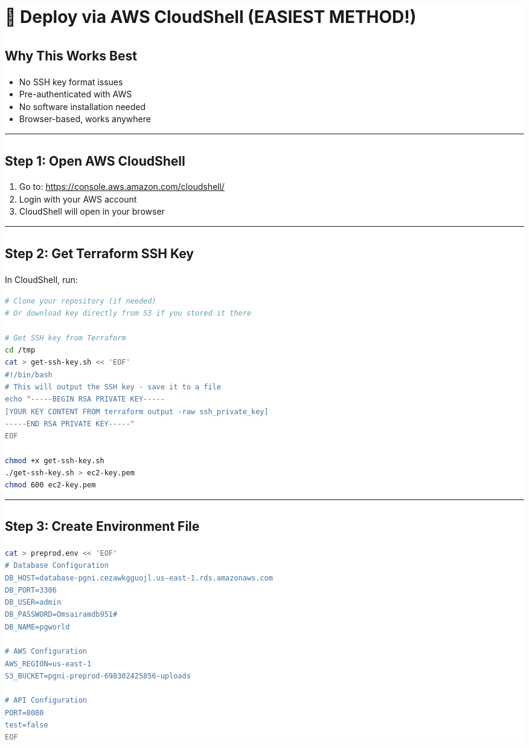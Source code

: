 # 🚀 Deploy via AWS CloudShell (EASIEST METHOD!)

## Why This Works Best
- No SSH key format issues
- Pre-authenticated with AWS
- No software installation needed
- Browser-based, works anywhere

---

## Step 1: Open AWS CloudShell

1. Go to: https://console.aws.amazon.com/cloudshell/
2. Login with your AWS account
3. CloudShell will open in your browser

---

## Step 2: Get Terraform SSH Key

In CloudShell, run:

```bash
# Clone your repository (if needed)
# Or download key directly from S3 if you stored it there

# Get SSH key from Terraform
cd /tmp
cat > get-ssh-key.sh << 'EOF'
#!/bin/bash
# This will output the SSH key - save it to a file
echo "-----BEGIN RSA PRIVATE KEY-----
[YOUR KEY CONTENT FROM terraform output -raw ssh_private_key]
-----END RSA PRIVATE KEY-----"
EOF

chmod +x get-ssh-key.sh
./get-ssh-key.sh > ec2-key.pem
chmod 600 ec2-key.pem
```

---

## Step 3: Create Environment File

```bash
cat > preprod.env << 'EOF'
# Database Configuration
DB_HOST=database-pgni.cezawkgguojl.us-east-1.rds.amazonaws.com
DB_PORT=3306
DB_USER=admin
DB_PASSWORD=Omsairamdb951#
DB_NAME=pgworld

# AWS Configuration
AWS_REGION=us-east-1
S3_BUCKET=pgni-preprod-698302425856-uploads

# API Configuration
PORT=8080
test=false
EOF
```